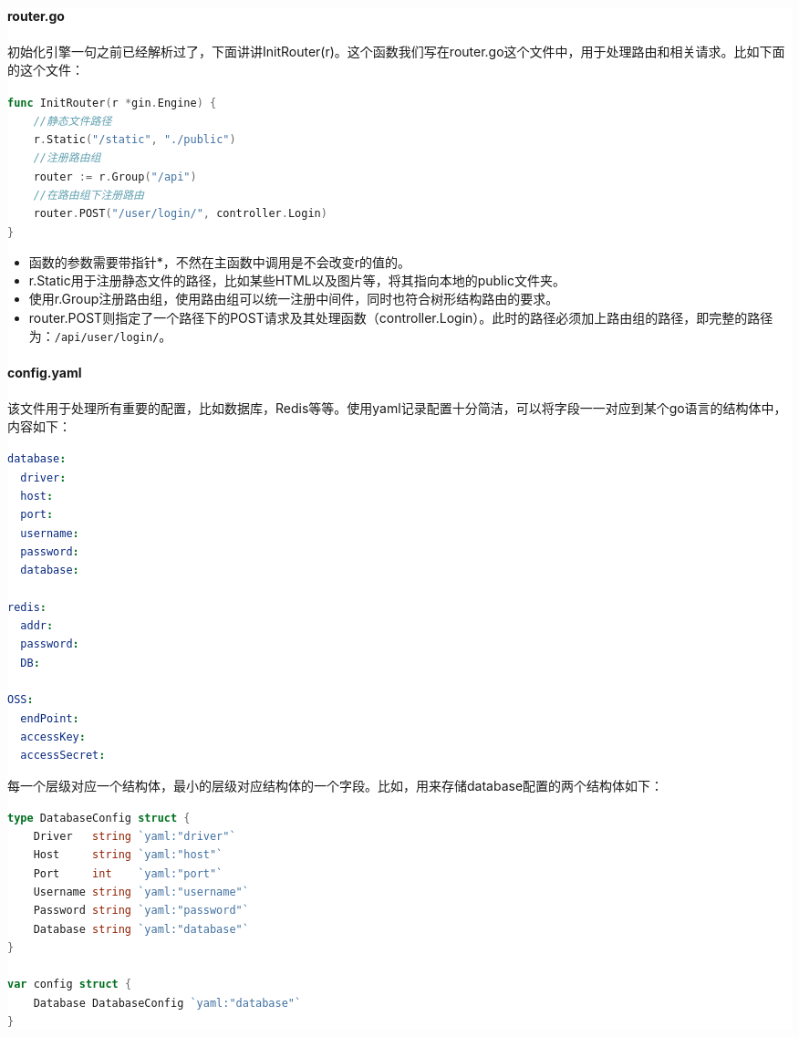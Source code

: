 #### router.go

初始化引擎一句之前已经解析过了，下面讲讲InitRouter(r)。这个函数我们写在router.go这个文件中，用于处理路由和相关请求。比如下面的这个文件：

```go
func InitRouter(r *gin.Engine) {
    //静态文件路径
    r.Static("/static", "./public")
    //注册路由组
    router := r.Group("/api")
    //在路由组下注册路由
    router.POST("/user/login/", controller.Login)
}
```

- 函数的参数需要带指针*，不然在主函数中调用是不会改变r的值的。
- r.Static用于注册静态文件的路径，比如某些HTML以及图片等，将其指向本地的public文件夹。
- 使用r.Group注册路由组，使用路由组可以统一注册中间件，同时也符合树形结构路由的要求。
- router.POST则指定了一个路径下的POST请求及其处理函数（controller.Login）。此时的路径必须加上路由组的路径，即完整的路径为：`/api/user/login/`。

#### config.yaml

该文件用于处理所有重要的配置，比如数据库，Redis等等。使用yaml记录配置十分简洁，可以将字段一一对应到某个go语言的结构体中，内容如下：

```yaml
database:
  driver:
  host:
  port:
  username:
  password:
  database:

redis:
  addr:
  password:
  DB:

OSS:
  endPoint:
  accessKey:
  accessSecret:
```

每一个层级对应一个结构体，最小的层级对应结构体的一个字段。比如，用来存储database配置的两个结构体如下：

```go
type DatabaseConfig struct {
	Driver   string `yaml:"driver"`
	Host     string `yaml:"host"`
	Port     int    `yaml:"port"`
	Username string `yaml:"username"`
	Password string `yaml:"password"`
	Database string `yaml:"database"`
}

var config struct {
	Database DatabaseConfig `yaml:"database"`
}
```
